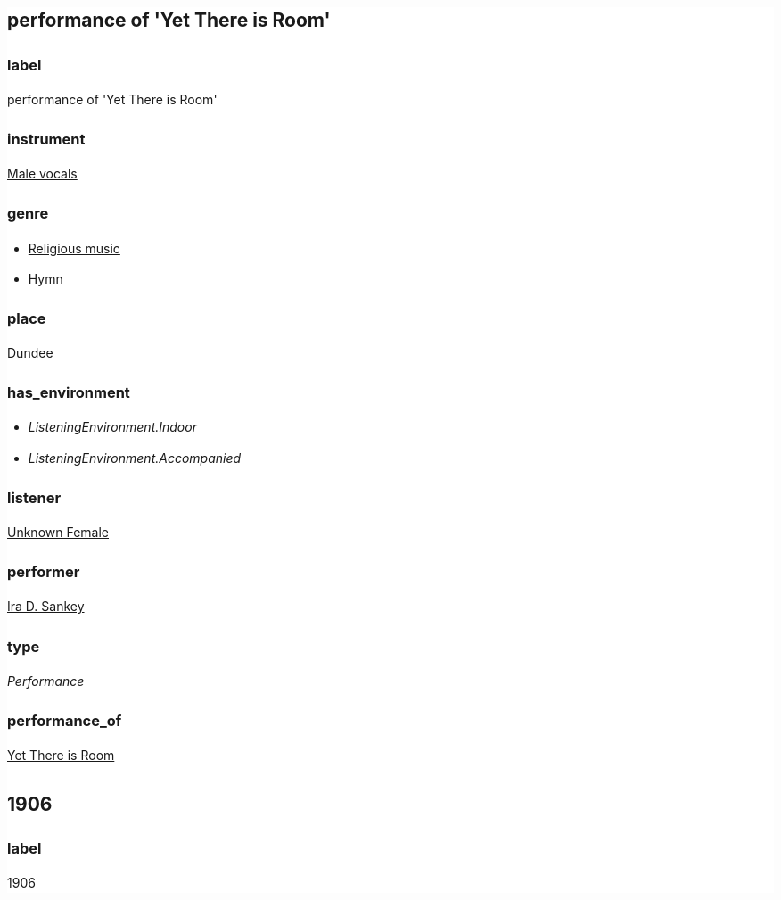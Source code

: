 ## performance of 'Yet There is Room'

### label


performance of 'Yet There is Room'

### instrument


[Male vocals](#Male-vocals)

### genre

 - [Religious music](#Religious-music)

 - [Hymn](#Hymn)

### place


[Dundee](#Dundee)

### has_environment

 - *ListeningEnvironment.Indoor*

 - *ListeningEnvironment.Accompanied*

### listener


[Unknown Female](#Unknown-Female)

### performer


[Ira D. Sankey](#Ira-D.-Sankey)

### type


*Performance*

### performance_of


[Yet There is Room](#Yet-There-is-Room)

## 1906

### label


1906
